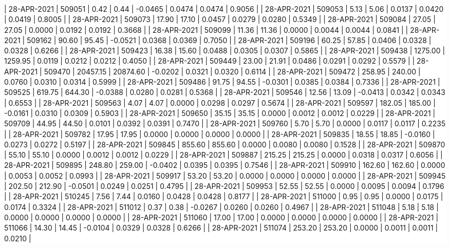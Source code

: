 | 28-APR-2021 | 509051 | 0.42 | 0.44 | -0.0465 | 0.0474 | 0.0474 | 0.9056 |
| 28-APR-2021 | 509053 | 5.13 | 5.06 | 0.0137 | 0.0420 | 0.0419 | 0.8005 |
| 28-APR-2021 | 509073 | 17.90 | 17.10 | 0.0457 | 0.0279 | 0.0280 | 0.5349 |
| 28-APR-2021 | 509084 | 27.05 | 27.05 | 0.0000 | 0.0192 | 0.0192 | 0.3668 |
| 28-APR-2021 | 509099 | 11.36 | 11.36 | 0.0000 | 0.0044 | 0.0044 | 0.0841 |
| 28-APR-2021 | 509162 | 90.60 | 95.45 | -0.0521 | 0.0368 | 0.0369 | 0.7050 |
| 28-APR-2021 | 509196 | 60.25 | 57.85 | 0.0406 | 0.0328 | 0.0328 | 0.6266 |
| 28-APR-2021 | 509423 | 16.38 | 15.60 | 0.0488 | 0.0305 | 0.0307 | 0.5865 |
| 28-APR-2021 | 509438 | 1275.00 | 1259.95 | 0.0119 | 0.0212 | 0.0212 | 0.4050 |
| 28-APR-2021 | 509449 | 23.00 | 21.91 | 0.0486 | 0.0291 | 0.0292 | 0.5579 |
| 28-APR-2021 | 509470 | 20457.15 | 20874.60 | -0.0202 | 0.0321 | 0.0320 | 0.6114 |
| 28-APR-2021 | 509472 | 258.95 | 240.00 | 0.0760 | 0.0310 | 0.0314 | 0.5999 |
| 28-APR-2021 | 509486 | 91.75 | 94.55 | -0.0301 | 0.0385 | 0.0384 | 0.7336 |
| 28-APR-2021 | 509525 | 619.75 | 644.30 | -0.0388 | 0.0280 | 0.0281 | 0.5368 |
| 28-APR-2021 | 509546 | 12.56 | 13.09 | -0.0413 | 0.0342 | 0.0343 | 0.6553 |
| 28-APR-2021 | 509563 | 4.07 | 4.07 | 0.0000 | 0.0298 | 0.0297 | 0.5674 |
| 28-APR-2021 | 509597 | 182.05 | 185.00 | -0.0161 | 0.0310 | 0.0309 | 0.5903 |
| 28-APR-2021 | 509650 | 35.15 | 35.15 | 0.0000 | 0.0012 | 0.0012 | 0.0229 |
| 28-APR-2021 | 509709 | 44.95 | 44.50 | 0.0101 | 0.0392 | 0.0391 | 0.7470 |
| 28-APR-2021 | 509760 | 5.70 | 5.70 | 0.0000 | 0.0117 | 0.0117 | 0.2235 |
| 28-APR-2021 | 509782 | 17.95 | 17.95 | 0.0000 | 0.0000 | 0.0000 | 0.0000 |
| 28-APR-2021 | 509835 | 18.55 | 18.85 | -0.0160 | 0.0273 | 0.0272 | 0.5197 |
| 28-APR-2021 | 509845 | 855.60 | 855.60 | 0.0000 | 0.0080 | 0.0080 | 0.1528 |
| 28-APR-2021 | 509870 | 55.10 | 55.10 | 0.0000 | 0.0012 | 0.0012 | 0.0229 |
| 28-APR-2021 | 509887 | 215.25 | 215.25 | 0.0000 | 0.0318 | 0.0317 | 0.6056 |
| 28-APR-2021 | 509895 | 248.80 | 259.00 | -0.0402 | 0.0395 | 0.0395 | 0.7546 |
| 28-APR-2021 | 509910 | 162.60 | 162.60 | 0.0000 | 0.0053 | 0.0052 | 0.0993 |
| 28-APR-2021 | 509917 | 53.20 | 53.20 | 0.0000 | 0.0000 | 0.0000 | 0.0000 |
| 28-APR-2021 | 509945 | 202.50 | 212.90 | -0.0501 | 0.0249 | 0.0251 | 0.4795 |
| 28-APR-2021 | 509953 | 52.55 | 52.55 | 0.0000 | 0.0095 | 0.0094 | 0.1796 |
| 28-APR-2021 | 510245 | 7.56 | 7.44 | 0.0160 | 0.0428 | 0.0428 | 0.8177 |
| 28-APR-2021 | 511000 | 0.95 | 0.95 | 0.0000 | 0.0175 | 0.0174 | 0.3324 |
| 28-APR-2021 | 511012 | 0.37 | 0.38 | -0.0267 | 0.0260 | 0.0260 | 0.4967 |
| 28-APR-2021 | 511048 | 5.18 | 5.18 | 0.0000 | 0.0000 | 0.0000 | 0.0000 |
| 28-APR-2021 | 511060 | 17.00 | 17.00 | 0.0000 | 0.0000 | 0.0000 | 0.0000 |
| 28-APR-2021 | 511066 | 14.30 | 14.45 | -0.0104 | 0.0329 | 0.0328 | 0.6266 |
| 28-APR-2021 | 511074 | 253.20 | 253.20 | 0.0000 | 0.0011 | 0.0011 | 0.0210 |